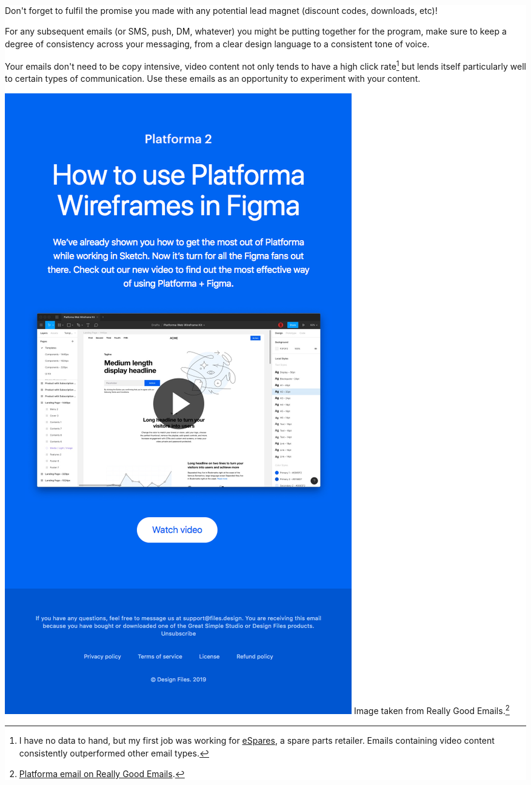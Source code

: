 Don't forget to fulfil the promise you made with any potential lead magnet (discount codes, downloads, etc)!

For any subsequent emails (or SMS, push, DM, whatever) you might be putting together for the program, make sure to keep a degree of consistency across your messaging, from a clear design language to a consistent tone of voice.

Your emails don't need to be copy intensive, video content not only tends to have a high click rate[^eSpares] but lends itself particularly well to certain types of communication. Use these emails as an opportunity to experiment with your content.

[![Platforma onboarding email](../images/post-images/how-to-use-platforma-in-figma.png)](../images/post-images/how-to-use-platforma-in-figma.png)
Image taken from Really Good Emails.[^Platforma]


[^experian]: [Experian welcome email report](https://www.experian.com/assets/marketing-services/white-papers/welcome-email-report.pdf)
[^Mailchimp]: [How a Lifestyle Brand Makes Lasting Connections with Welcome Emails](https://mailchimp.com/resources/make-lasting-connections-with-welcome-emails/)
[^NPS]: NPS being a way to measure customer loyalty - [Wikipedia article](https://en.wikipedia.org/wiki/Net_Promoter)
[^eSpares]: I have no data to hand, but my first job was working for [eSpares](https://www.espares.co.uk/), a spare parts retailer. Emails containing video content consistently outperformed other email types.
[^Platforma]: [Platforma email on Really Good Emails](https://reallygoodemails.com/emails/how-to-use-platforma-in-figma/).
[^breakthrough]: [Breakthrough Advertising on Goodreads](https://www.goodreads.com/book/show/8662312-breakthrough-advertising).
[^sel]: [Five ways to flip your copywriting for higher conversion rates](https://searchengineland.com/five-ways-to-flip-your-copywriting-for-higher-conversion-rates-157078).
[^noreply]: [No reply email addresses are a plague](https://www.vice.com/en_us/article/vbbp5x/no-reply-email-addresses-are-a-plague).
[^growthlab]: [How I moved my pitch earlier and increased revenue 89%](https://growthlab.com/how-i-moved-my-pitch-earlier-and-increased-revenue-89/)